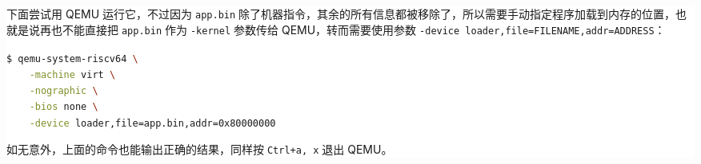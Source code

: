 下面尝试用 QEMU 运行它，不过因为 `app.bin` 除了机器指令，其余的所有信息都被移除了，所以需要手动指定程序加载到内存的位置，也就是说再也不能直接把 `app.bin` 作为 `-kernel` 参数传给 QEMU，转而需要使用参数 `-device loader,file=FILENAME,addr=ADDRESS`：

```bash
$ qemu-system-riscv64 \
    -machine virt \
    -nographic \
    -bios none \
    -device loader,file=app.bin,addr=0x80000000
```

如无意外，上面的命令也能输出正确的结果，同样按 `Ctrl+a, x` 退出 QEMU。
